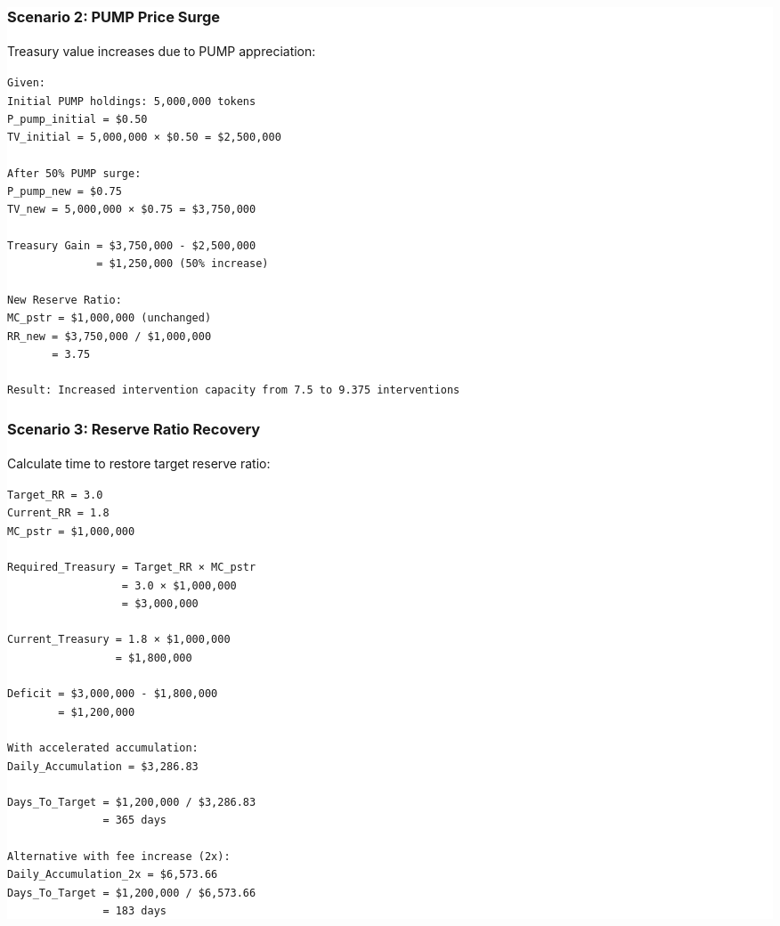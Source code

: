### Scenario 2: PUMP Price Surge

Treasury value increases due to PUMP appreciation:

```
Given:
Initial PUMP holdings: 5,000,000 tokens
P_pump_initial = $0.50
TV_initial = 5,000,000 × $0.50 = $2,500,000

After 50% PUMP surge:
P_pump_new = $0.75
TV_new = 5,000,000 × $0.75 = $3,750,000

Treasury Gain = $3,750,000 - $2,500,000
              = $1,250,000 (50% increase)

New Reserve Ratio:
MC_pstr = $1,000,000 (unchanged)
RR_new = $3,750,000 / $1,000,000
       = 3.75

Result: Increased intervention capacity from 7.5 to 9.375 interventions
```

### Scenario 3: Reserve Ratio Recovery

Calculate time to restore target reserve ratio:

```
Target_RR = 3.0
Current_RR = 1.8
MC_pstr = $1,000,000

Required_Treasury = Target_RR × MC_pstr
                  = 3.0 × $1,000,000
                  = $3,000,000

Current_Treasury = 1.8 × $1,000,000
                 = $1,800,000

Deficit = $3,000,000 - $1,800,000
        = $1,200,000

With accelerated accumulation:
Daily_Accumulation = $3,286.83

Days_To_Target = $1,200,000 / $3,286.83
               = 365 days

Alternative with fee increase (2x):
Daily_Accumulation_2x = $6,573.66
Days_To_Target = $1,200,000 / $6,573.66
               = 183 days
```
